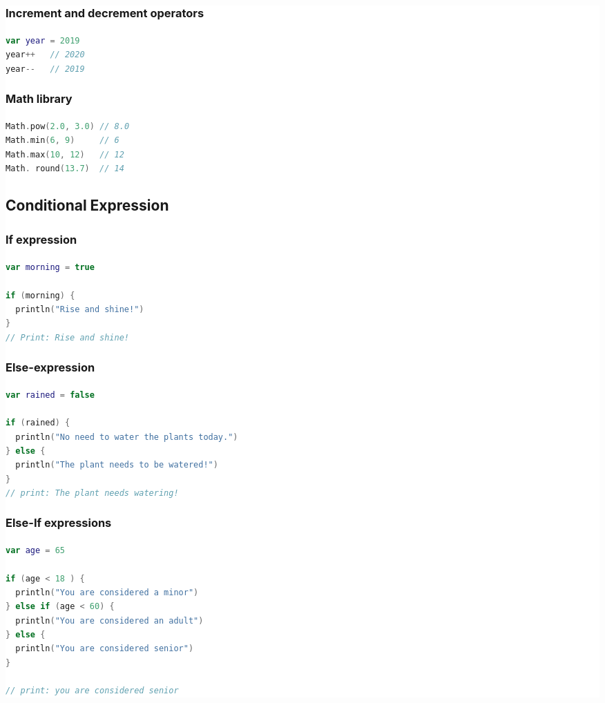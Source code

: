 ### Increment and decrement operators

```kotlin
var year = 2019
year++   // 2020
year--   // 2019
```

### Math library

```kotlin
Math.pow(2.0, 3.0) // 8.0
Math.min(6, 9)     // 6
Math.max(10, 12)   // 12
Math. round(13.7)  // 14
```

## Conditional Expression

### If expression

```kotlin
var morning = true

if (morning) {
  println("Rise and shine!")
}
// Print: Rise and shine!
```

### Else-expression

```kotlin
var rained = false

if (rained) {
  println("No need to water the plants today.")
} else {
  println("The plant needs to be watered!")
}
// print: The plant needs watering!
```

### Else-If expressions

```kotlin
var age = 65

if (age < 18 ) {
  println("You are considered a minor")
} else if (age < 60) {
  println("You are considered an adult")
} else {
  println("You are considered senior")
}

// print: you are considered senior
```
